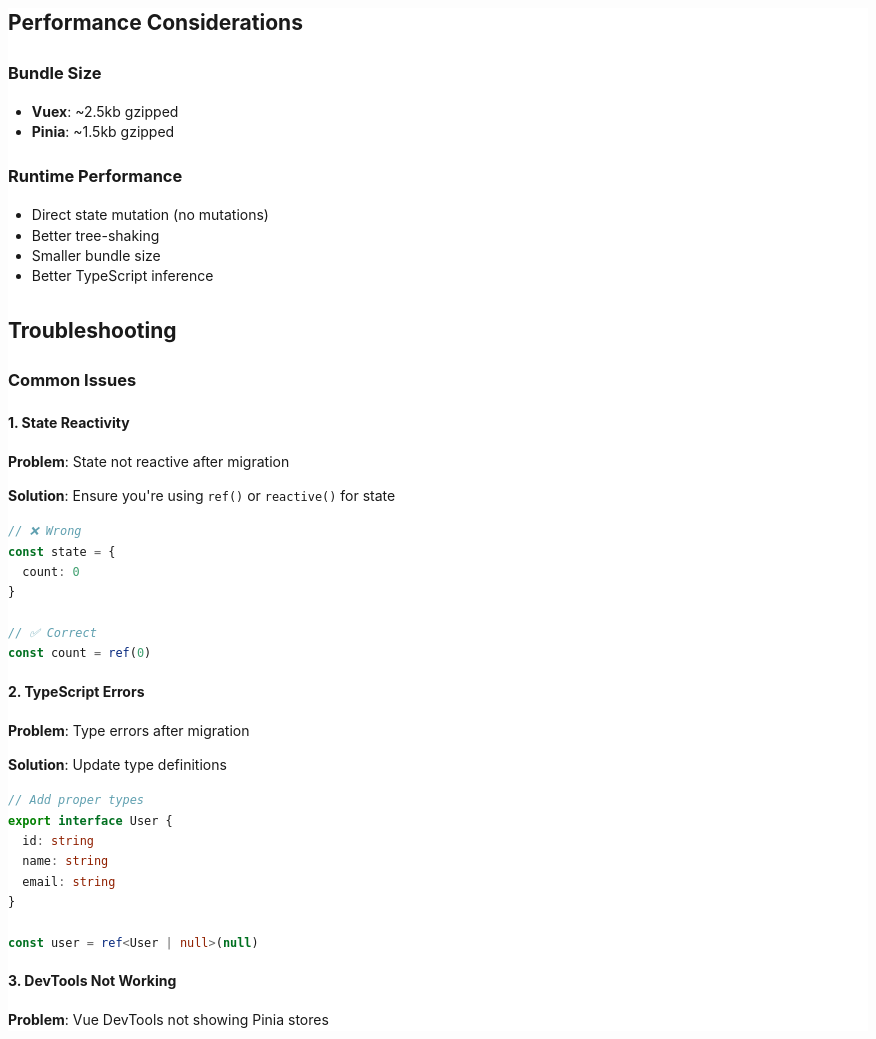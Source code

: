 ## Performance Considerations

### Bundle Size

- **Vuex**: ~2.5kb gzipped
- **Pinia**: ~1.5kb gzipped

### Runtime Performance

- Direct state mutation (no mutations)
- Better tree-shaking
- Smaller bundle size
- Better TypeScript inference

## Troubleshooting

### Common Issues

#### 1. State Reactivity

**Problem**: State not reactive after migration

**Solution**: Ensure you're using `ref()` or `reactive()` for state

```ts
// ❌ Wrong
const state = {
  count: 0
}

// ✅ Correct
const count = ref(0)
```

#### 2. TypeScript Errors

**Problem**: Type errors after migration

**Solution**: Update type definitions

```ts
// Add proper types
export interface User {
  id: string
  name: string
  email: string
}

const user = ref<User | null>(null)
```

#### 3. DevTools Not Working

**Problem**: Vue DevTools not showing Pinia stores
